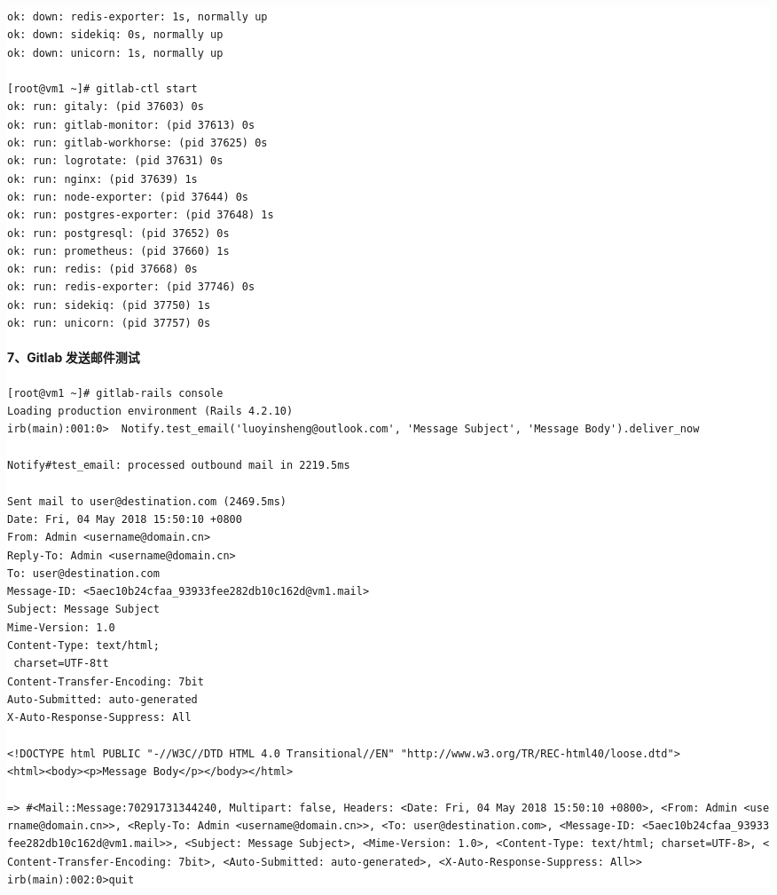 ``` shell
ok: down: redis-exporter: 1s, normally up
ok: down: sidekiq: 0s, normally up
ok: down: unicorn: 1s, normally up

[root@vm1 ~]# gitlab-ctl start
ok: run: gitaly: (pid 37603) 0s
ok: run: gitlab-monitor: (pid 37613) 0s
ok: run: gitlab-workhorse: (pid 37625) 0s
ok: run: logrotate: (pid 37631) 0s
ok: run: nginx: (pid 37639) 1s
ok: run: node-exporter: (pid 37644) 0s
ok: run: postgres-exporter: (pid 37648) 1s
ok: run: postgresql: (pid 37652) 0s
ok: run: prometheus: (pid 37660) 1s
ok: run: redis: (pid 37668) 0s
ok: run: redis-exporter: (pid 37746) 0s
ok: run: sidekiq: (pid 37750) 1s
ok: run: unicorn: (pid 37757) 0s
```

#### 7、Gitlab 发送邮件测试

``` shell
[root@vm1 ~]# gitlab-rails console 
Loading production environment (Rails 4.2.10)
irb(main):001:0>  Notify.test_email('luoyinsheng@outlook.com', 'Message Subject', 'Message Body').deliver_now

Notify#test_email: processed outbound mail in 2219.5ms

Sent mail to user@destination.com (2469.5ms)
Date: Fri, 04 May 2018 15:50:10 +0800
From: Admin <username@domain.cn>
Reply-To: Admin <username@domain.cn>
To: user@destination.com
Message-ID: <5aec10b24cfaa_93933fee282db10c162d@vm1.mail>
Subject: Message Subject
Mime-Version: 1.0
Content-Type: text/html;
 charset=UTF-8tt
Content-Transfer-Encoding: 7bit
Auto-Submitted: auto-generated
X-Auto-Response-Suppress: All

<!DOCTYPE html PUBLIC "-//W3C//DTD HTML 4.0 Transitional//EN" "http://www.w3.org/TR/REC-html40/loose.dtd">
<html><body><p>Message Body</p></body></html>

=> #<Mail::Message:70291731344240, Multipart: false, Headers: <Date: Fri, 04 May 2018 15:50:10 +0800>, <From: Admin <username@domain.cn>>, <Reply-To: Admin <username@domain.cn>>, <To: user@destination.com>, <Message-ID: <5aec10b24cfaa_93933fee282db10c162d@vm1.mail>>, <Subject: Message Subject>, <Mime-Version: 1.0>, <Content-Type: text/html; charset=UTF-8>, <Content-Transfer-Encoding: 7bit>, <Auto-Submitted: auto-generated>, <X-Auto-Response-Suppress: All>>
irb(main):002:0>quit 
```
